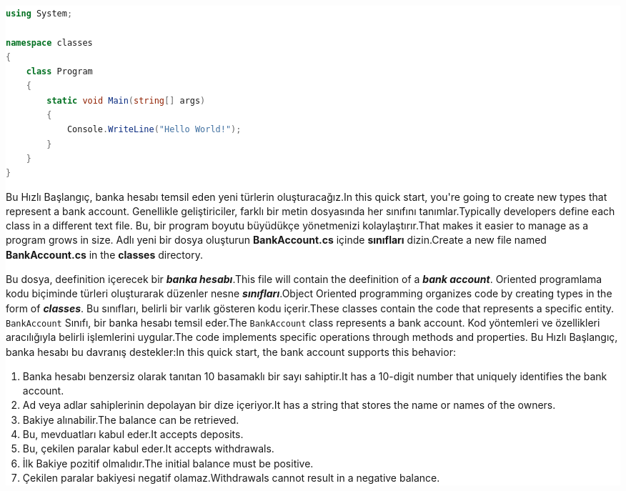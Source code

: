 ```csharp
using System;

namespace classes
{
    class Program
    {
        static void Main(string[] args)
        {
            Console.WriteLine("Hello World!");
        }
    }
}
```

<span data-ttu-id="6c27a-114">Bu Hızlı Başlangıç, banka hesabı temsil eden yeni türlerin oluşturacağız.</span><span class="sxs-lookup"><span data-stu-id="6c27a-114">In this quick start, you're going to create new types that represent a bank account.</span></span> <span data-ttu-id="6c27a-115">Genellikle geliştiriciler, farklı bir metin dosyasında her sınıfını tanımlar.</span><span class="sxs-lookup"><span data-stu-id="6c27a-115">Typically developers define each class in a different text file.</span></span> <span data-ttu-id="6c27a-116">Bu, bir program boyutu büyüdükçe yönetmenizi kolaylaştırır.</span><span class="sxs-lookup"><span data-stu-id="6c27a-116">That makes it easier to manage as a program grows in size.</span></span>  <span data-ttu-id="6c27a-117">Adlı yeni bir dosya oluşturun **BankAccount.cs** içinde **sınıfları** dizin.</span><span class="sxs-lookup"><span data-stu-id="6c27a-117">Create a new file named **BankAccount.cs** in the **classes** directory.</span></span> 

<span data-ttu-id="6c27a-118">Bu dosya, deefinition içerecek bir ***banka hesabı***.</span><span class="sxs-lookup"><span data-stu-id="6c27a-118">This file will contain the deefinition of a ***bank account***.</span></span> <span data-ttu-id="6c27a-119">Oriented programlama kodu biçiminde türleri oluşturarak düzenler nesne ***sınıfları***.</span><span class="sxs-lookup"><span data-stu-id="6c27a-119">Object Oriented programming organizes code by creating types in the form of ***classes***.</span></span> <span data-ttu-id="6c27a-120">Bu sınıfları, belirli bir varlık gösteren kodu içerir.</span><span class="sxs-lookup"><span data-stu-id="6c27a-120">These classes contain the code that represents a specific entity.</span></span> <span data-ttu-id="6c27a-121">`BankAccount` Sınıfı, bir banka hesabı temsil eder.</span><span class="sxs-lookup"><span data-stu-id="6c27a-121">The `BankAccount` class represents a bank account.</span></span> <span data-ttu-id="6c27a-122">Kod yöntemleri ve özellikleri aracılığıyla belirli işlemlerini uygular.</span><span class="sxs-lookup"><span data-stu-id="6c27a-122">The code implements specific operations through methods and properties.</span></span> <span data-ttu-id="6c27a-123">Bu Hızlı Başlangıç, banka hesabı bu davranış destekler:</span><span class="sxs-lookup"><span data-stu-id="6c27a-123">In this quick start, the bank account supports this behavior:</span></span>

1. <span data-ttu-id="6c27a-124">Banka hesabı benzersiz olarak tanıtan 10 basamaklı bir sayı sahiptir.</span><span class="sxs-lookup"><span data-stu-id="6c27a-124">It has a 10-digit number that uniquely identifies the bank account.</span></span>
1. <span data-ttu-id="6c27a-125">Ad veya adlar sahiplerinin depolayan bir dize içeriyor.</span><span class="sxs-lookup"><span data-stu-id="6c27a-125">It has a string that stores the name or names of the owners.</span></span>
1. <span data-ttu-id="6c27a-126">Bakiye alınabilir.</span><span class="sxs-lookup"><span data-stu-id="6c27a-126">The balance can be retrieved.</span></span>
1. <span data-ttu-id="6c27a-127">Bu, mevduatları kabul eder.</span><span class="sxs-lookup"><span data-stu-id="6c27a-127">It accepts deposits.</span></span>
1. <span data-ttu-id="6c27a-128">Bu, çekilen paralar kabul eder.</span><span class="sxs-lookup"><span data-stu-id="6c27a-128">It accepts withdrawals.</span></span>
1. <span data-ttu-id="6c27a-129">İlk Bakiye pozitif olmalıdır.</span><span class="sxs-lookup"><span data-stu-id="6c27a-129">The initial balance must be positive.</span></span>
1. <span data-ttu-id="6c27a-130">Çekilen paralar bakiyesi negatif olamaz.</span><span class="sxs-lookup"><span data-stu-id="6c27a-130">Withdrawals cannot result in a negative balance.</span></span>
